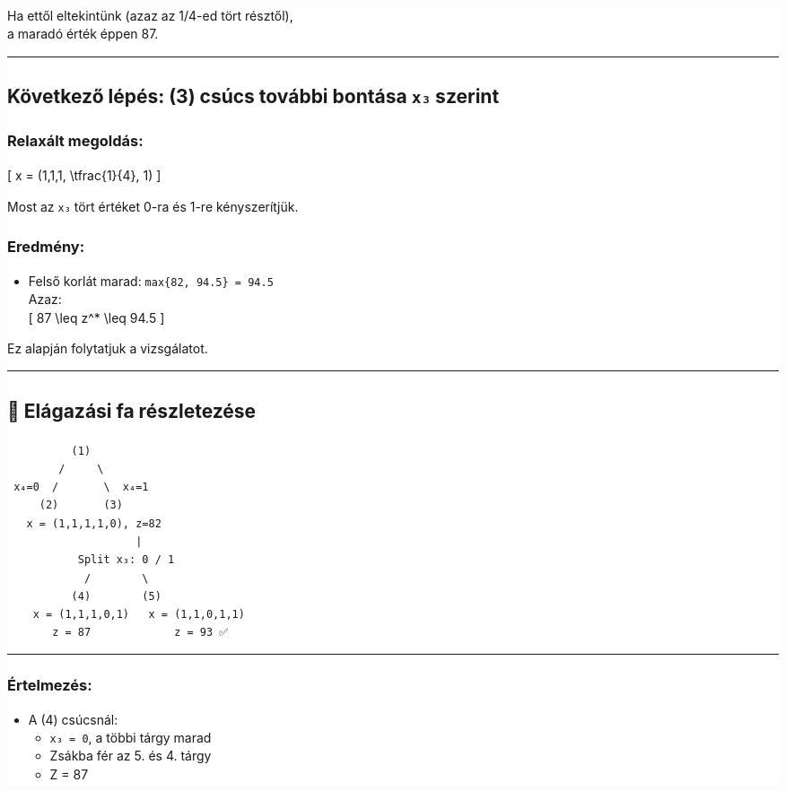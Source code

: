 Ha ettől eltekintünk (azaz az 1/4-ed tört résztől),  
a maradó érték éppen 87.

---

## Következő lépés: (3) csúcs további bontása `x₃` szerint

### Relaxált megoldás:  
\[
x = (1,1,1, \tfrac{1}{4}, 1)
\]

Most az `x₃` tört értéket 0-ra és 1-re kényszerítjük.

### Eredmény:

- Felső korlát marad: `max{82, 94.5} = 94.5`  
  Azaz:  
  \[
  87 \leq z^* \leq 94.5
  \]

Ez alapján folytatjuk a vizsgálatot.

---

## 🌳 Elágazási fa részletezése

```

```
              (1)
            /     \
     x₄=0  /       \  x₄=1
         (2)       (3)
       x = (1,1,1,1,0), z=82
                        |
               Split x₃: 0 / 1
                /        \
              (4)        (5)
        x = (1,1,1,0,1)   x = (1,1,0,1,1)
           z = 87             z = 93 ✅
```

```

---

### Értelmezés:

- A (4) csúcsnál:
  - `x₃ = 0`, a többi tárgy marad
  - Zsákba fér az 5. és 4. tárgy
  - Z = 87
